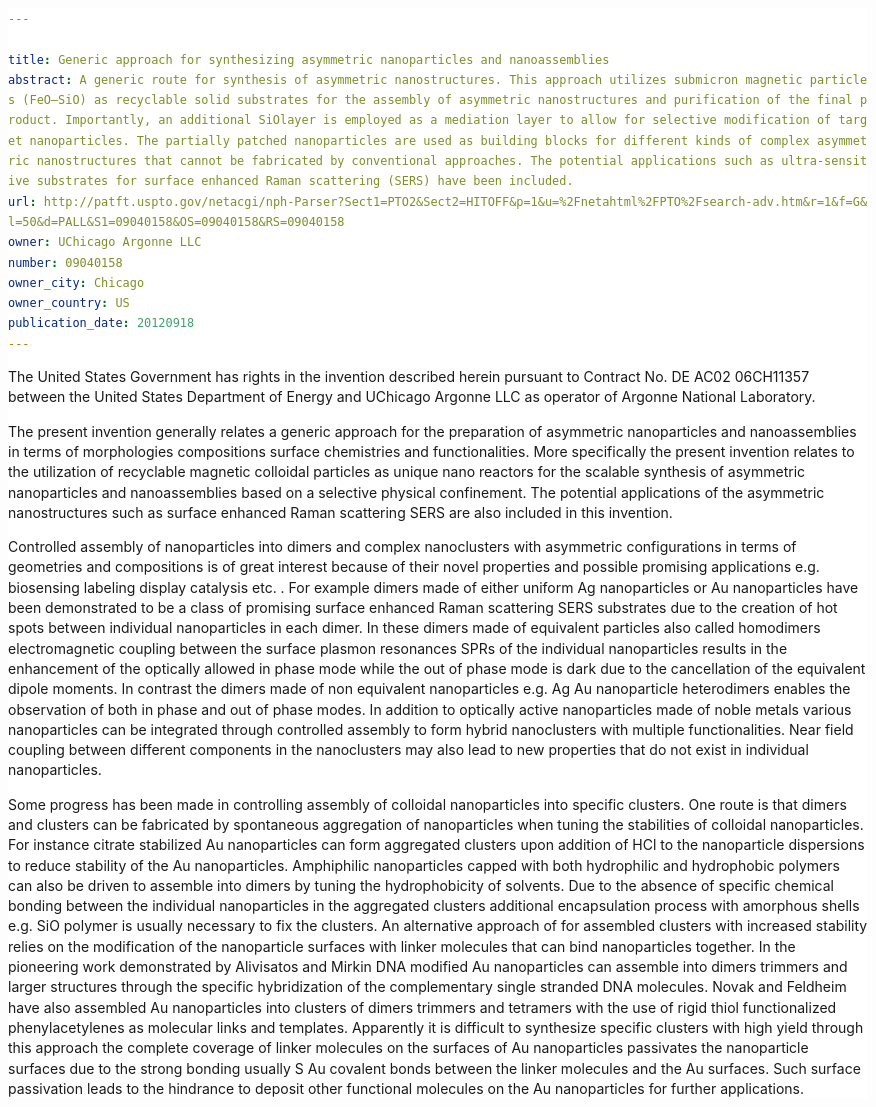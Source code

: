 ```yaml
---

title: Generic approach for synthesizing asymmetric nanoparticles and nanoassemblies
abstract: A generic route for synthesis of asymmetric nanostructures. This approach utilizes submicron magnetic particles (FeO—SiO) as recyclable solid substrates for the assembly of asymmetric nanostructures and purification of the final product. Importantly, an additional SiOlayer is employed as a mediation layer to allow for selective modification of target nanoparticles. The partially patched nanoparticles are used as building blocks for different kinds of complex asymmetric nanostructures that cannot be fabricated by conventional approaches. The potential applications such as ultra-sensitive substrates for surface enhanced Raman scattering (SERS) have been included.
url: http://patft.uspto.gov/netacgi/nph-Parser?Sect1=PTO2&Sect2=HITOFF&p=1&u=%2Fnetahtml%2FPTO%2Fsearch-adv.htm&r=1&f=G&l=50&d=PALL&S1=09040158&OS=09040158&RS=09040158
owner: UChicago Argonne LLC
number: 09040158
owner_city: Chicago
owner_country: US
publication_date: 20120918
---
```

The United States Government has rights in the invention described herein pursuant to Contract No. DE AC02 06CH11357 between the United States Department of Energy and UChicago Argonne LLC as operator of Argonne National Laboratory.

The present invention generally relates a generic approach for the preparation of asymmetric nanoparticles and nanoassemblies in terms of morphologies compositions surface chemistries and functionalities. More specifically the present invention relates to the utilization of recyclable magnetic colloidal particles as unique nano reactors for the scalable synthesis of asymmetric nanoparticles and nanoassemblies based on a selective physical confinement. The potential applications of the asymmetric nanostructures such as surface enhanced Raman scattering SERS are also included in this invention.

Controlled assembly of nanoparticles into dimers and complex nanoclusters with asymmetric configurations in terms of geometries and compositions is of great interest because of their novel properties and possible promising applications e.g. biosensing labeling display catalysis etc. . For example dimers made of either uniform Ag nanoparticles or Au nanoparticles have been demonstrated to be a class of promising surface enhanced Raman scattering SERS substrates due to the creation of hot spots between individual nanoparticles in each dimer. In these dimers made of equivalent particles also called homodimers electromagnetic coupling between the surface plasmon resonances SPRs of the individual nanoparticles results in the enhancement of the optically allowed in phase mode while the out of phase mode is dark due to the cancellation of the equivalent dipole moments. In contrast the dimers made of non equivalent nanoparticles e.g. Ag Au nanoparticle heterodimers enables the observation of both in phase and out of phase modes. In addition to optically active nanoparticles made of noble metals various nanoparticles can be integrated through controlled assembly to form hybrid nanoclusters with multiple functionalities. Near field coupling between different components in the nanoclusters may also lead to new properties that do not exist in individual nanoparticles.

Some progress has been made in controlling assembly of colloidal nanoparticles into specific clusters. One route is that dimers and clusters can be fabricated by spontaneous aggregation of nanoparticles when tuning the stabilities of colloidal nanoparticles. For instance citrate stabilized Au nanoparticles can form aggregated clusters upon addition of HCl to the nanoparticle dispersions to reduce stability of the Au nanoparticles. Amphiphilic nanoparticles capped with both hydrophilic and hydrophobic polymers can also be driven to assemble into dimers by tuning the hydrophobicity of solvents. Due to the absence of specific chemical bonding between the individual nanoparticles in the aggregated clusters additional encapsulation process with amorphous shells e.g. SiO polymer is usually necessary to fix the clusters. An alternative approach of for assembled clusters with increased stability relies on the modification of the nanoparticle surfaces with linker molecules that can bind nanoparticles together. In the pioneering work demonstrated by Alivisatos and Mirkin DNA modified Au nanoparticles can assemble into dimers trimmers and larger structures through the specific hybridization of the complementary single stranded DNA molecules. Novak and Feldheim have also assembled Au nanoparticles into clusters of dimers trimmers and tetramers with the use of rigid thiol functionalized phenylacetylenes as molecular links and templates. Apparently it is difficult to synthesize specific clusters with high yield through this approach the complete coverage of linker molecules on the surfaces of Au nanoparticles passivates the nanoparticle surfaces due to the strong bonding usually S Au covalent bonds between the linker molecules and the Au surfaces. Such surface passivation leads to the hindrance to deposit other functional molecules on the Au nanoparticles for further applications.